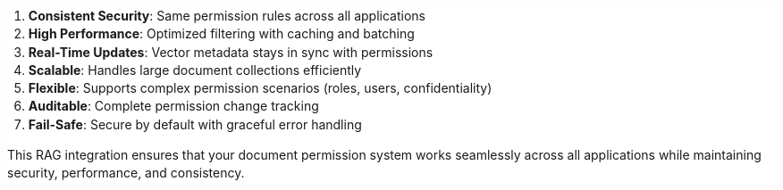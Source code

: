 1. **Consistent Security**: Same permission rules across all applications
2. **High Performance**: Optimized filtering with caching and batching
3. **Real-Time Updates**: Vector metadata stays in sync with permissions
4. **Scalable**: Handles large document collections efficiently
5. **Flexible**: Supports complex permission scenarios (roles, users, confidentiality)
6. **Auditable**: Complete permission change tracking
7. **Fail-Safe**: Secure by default with graceful error handling

This RAG integration ensures that your document permission system works seamlessly across all applications while maintaining security, performance, and consistency.